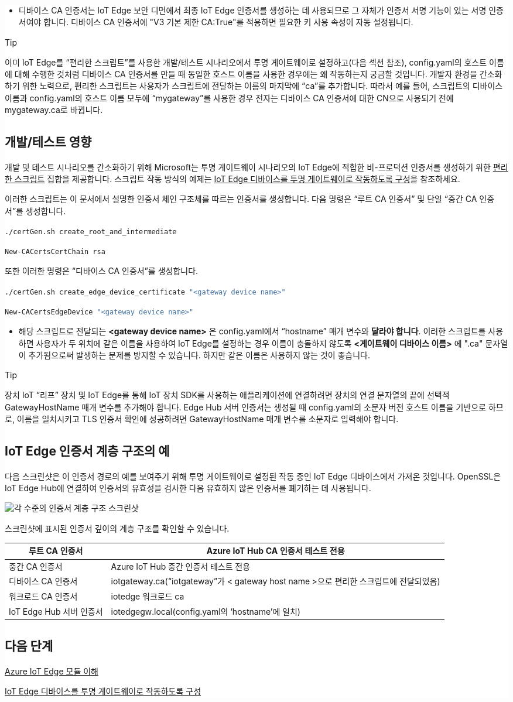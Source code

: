 * 디바이스 CA 인증서는 IoT Edge 보안 디먼에서 최종 IoT Edge 인증서를 생성하는 데 사용되므로 그 자체가 인증서 서명 기능이 있는 서명 인증서여야 합니다. 디바이스 CA 인증서에 "V3 기본 제한 CA:True"를 적용하면 필요한 키 사용 속성이 자동 설정됩니다.

>[!Tip]
> 이미 IoT Edge를 “편리한 스크립트”를 사용한 개발/테스트 시나리오에서 투명 게이트웨이로 설정하고(다음 섹션 참조), config.yaml의 호스트 이름에 대해 수행한 것처럼 디바이스 CA 인증서를 만들 때 동일한 호스트 이름을 사용한 경우에는 왜 작동하는지 궁금할 것입니다. 개발자 환경을 간소화하기 위한 노력으로, 편리한 스크립트는 사용자가 스크립트에 전달하는 이름의 마지막에 “ca”를 추가합니다. 따라서 예를 들어, 스크립트의 디바이스 이름과 config.yaml의 호스트 이름 모두에 “mygateway”를 사용한 경우 전자는 디바이스 CA 인증서에 대한 CN으로 사용되기 전에 mygateway.ca로 바뀝니다.

## <a name="devtest-implications"></a>개발/테스트 영향

개발 및 테스트 시나리오를 간소화하기 위해 Microsoft는 투명 게이트웨이 시나리오의 IoT Edge에 적합한 비-프로덕션 인증서를 생성하기 위한 [편리한 스크립트](https://github.com/Azure/azure-iot-sdk-c/tree/master/tools/CACertificates) 집합을 제공합니다. 스크립트 작동 방식의 예제는 [IoT Edge 디바이스를 투명 게이트웨이로 작동하도록 구성](how-to-create-transparent-gateway.md)을 참조하세요.

이러한 스크립트는 이 문서에서 설명한 인증서 체인 구조체를 따르는 인증서를 생성합니다. 다음 명령은 “루트 CA 인증서” 및 단일 “중간 CA 인증서”를 생성합니다.

```bash
./certGen.sh create_root_and_intermediate 
```

```Powershell
New-CACertsCertChain rsa 
```

또한 이러한 명령은 “디바이스 CA 인증서”를 생성합니다.

```bash
./certGen.sh create_edge_device_certificate "<gateway device name>"
```

```Powershell
New-CACertsEdgeDevice "<gateway device name>"
```

* 해당 스크립트로 전달되는 **\<gateway device name\>** 은 config.yaml에서 “hostname” 매개 변수와 **달라야 합니다**. 이러한 스크립트를 사용하면 사용자가 두 위치에 같은 이름을 사용하여 IoT Edge를 설정하는 경우 이름이 충돌하지 않도록 **\<게이트웨이 디바이스 이름\>** 에 ".ca" 문자열이 추가됨으로써 발생하는 문제를 방지할 수 있습니다. 하지만 같은 이름은 사용하지 않는 것이 좋습니다.

>[!Tip]
> 장치 IoT “리프” 장치 및 IoT Edge를 통해 IoT 장치 SDK를 사용하는 애플리케이션에 연결하려면 장치의 연결 문자열의 끝에 선택적 GatewayHostName 매개 변수를 추가해야 합니다. Edge Hub 서버 인증서는 생성될 때 config.yaml의 소문자 버전 호스트 이름을 기반으로 하므로, 이름을 일치시키고 TLS 인증서 확인에 성공하려면 GatewayHostName 매개 변수를 소문자로 입력해야 합니다.

## <a name="example-of-iot-edge-certificate-hierarchy"></a>IoT Edge 인증서 계층 구조의 예

다음 스크린샷은 이 인증서 경로의 예를 보여주기 위해 투명 게이트웨이로 설정된 작동 중인 IoT Edge 디바이스에서 가져온 것입니다. OpenSSL은 IoT Edge Hub에 연결하여 인증서의 유효성을 검사한 다음 유효하지 않은 인증서를 폐기하는 데 사용됩니다.

![각 수준의 인증서 계층 구조 스크린샷](./media/iot-edge-certs/iotedge-cert-chain.png)

스크린샷에 표시된 인증서 깊이의 계층 구조를 확인할 수 있습니다.

| 루트 CA 인증서         | Azure IoT Hub CA 인증서 테스트 전용                                                                           |
|-----------------------------|-----------------------------------------------------------------------------------------------------------|
| 중간 CA 인증서 | Azure IoT Hub 중간 인증서 테스트 전용                                                                 |
| 디바이스 CA 인증서       | iotgateway.ca(“iotgateway”가 < gateway host name >으로 편리한 스크립트에 전달되었음)      |
| 워크로드 CA 인증서     | iotedge 워크로드 ca                                                                                       |
| IoT Edge Hub 서버 인증서 | iotedgegw.local(config.yaml의 ‘hostname’에 일치)                                                |

## <a name="next-steps"></a>다음 단계

[Azure IoT Edge 모듈 이해](iot-edge-modules.md)

[IoT Edge 디바이스를 투명 게이트웨이로 작동하도록 구성](how-to-create-transparent-gateway.md)